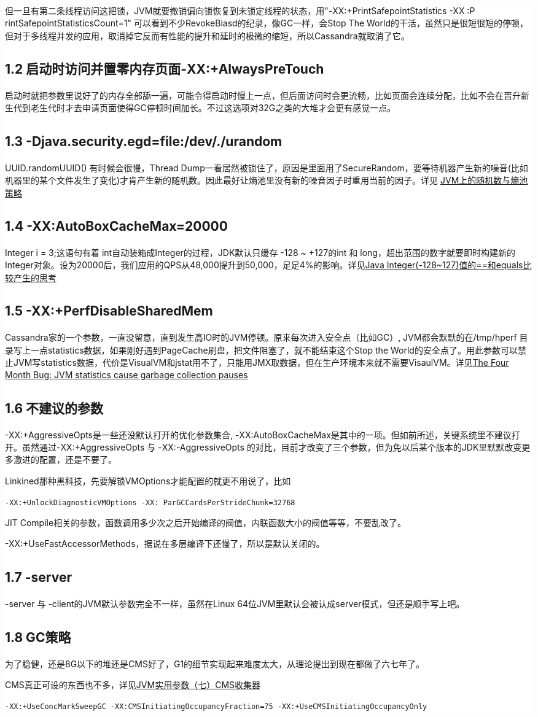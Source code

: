 但一旦有第二条线程访问这把锁，JVM就要撤销偏向锁恢复到未锁定线程的状态，用"-XX:+PrintSafepointStatistics -XX :P rintSafepointStatisticsCount=1" 可以看到不少RevokeBiasd的纪录，像GC一样，会Stop The World的干活，虽然只是很短很短的停顿，但对于多线程并发的应用，取消掉它反而有性能的提升和延时的极微的缩短，所以Cassandra就取消了它。
 

## 1.2 启动时访问并置零内存页面-XX:+AlwaysPreTouch ##
启动时就把参数里说好了的内存全部舔一遍，可能令得启动时慢上一点，但后面访问时会更流畅，比如页面会连续分配，比如不会在晋升新生代到老生代时才去申请页面使得GC停顿时间加长。不过这选项对32G之类的大堆才会更有感觉一点。
 

## 1.3 -Djava.security.egd=file:/dev/./urandom ##
UUID.randomUUID() 有时候会很慢，Thread Dump一看居然被锁住了，原因是里面用了SecureRandom，要等待机器产生新的噪音(比如机器里的某个文件发生了变化)才肯产生新的随机数。因此最好让熵池里没有新的噪音因子时重用当前的因子。详见 [JVM上的随机数与熵池策略](http://blog.csdn.net/xiaoxinyu316/article/details/39064003)
 

## 1.4 -XX:AutoBoxCacheMax=20000 ##
Integer i = 3;这语句有着 int自动装箱成Integer的过程，JDK默认只缓存 -128 ~ +127的int 和 long，超出范围的数字就要即时构建新的Integer对象。设为20000后，我们应用的QPS从48,000提升到50,000，足足4%的影响。详见[Java Integer(-128~127)值的==和equals比较产生的思考](http://blog.csdn.net/chengzhezhijian/article/details/9628251)
 

## 1.5 -XX:+PerfDisableSharedMem ##
Cassandra家的一个参数，一直没留意，直到发生高IO时的JVM停顿。原来每次进入安全点（比如GC）, JVM都会默默的在/tmp/hperf 目录写上一点statistics数据，如果刚好遇到PageCache刷盘，把文件阻塞了，就不能结束这个Stop the World的安全点了。用此参数可以禁止JVM写statistics数据，代价是VisualVM和jstat用不了，只能用JMX取数据，但在生产环境本来就不需要VisaulVM。详见[The Four Month Bug: JVM statistics cause garbage collection pauses](http://calvin1978.blogcn.com/articles/%20http://www.evanjones.ca/jvm-mmap-pause.html)
 

## 1.6 不建议的参数 ##
-XX:+AggressiveOpts是一些还没默认打开的优化参数集合, -XX:AutoBoxCacheMax是其中的一项。但如前所述，关键系统里不建议打开。虽然通过-XX:+AggressiveOpts 与 -XX:-AggressiveOpts 的对比，目前才改变了三个参数，但为免以后某个版本的JDK里默默改变更多激进的配置，还是不要了。

Linkined那种黑科技，先要解锁VMOptions才能配置的就更不用说了，比如

	-XX:+UnlockDiagnosticVMOptions -XX: ParGCCardsPerStrideChunk=32768

JIT Compile相关的参数，函数调用多少次之后开始编译的阀值，内联函数大小的阀值等等，不要乱改了。

-XX:+UseFastAccessorMethods，据说在多层编译下还慢了，所以是默认关闭的。
 

## 1.7 -server ##
-server 与 -client的JVM默认参数完全不一样，虽然在Linux 64位JVM里默认会被认成server模式，但还是顺手写上吧。
 

## 1.8 GC策略 ##
为了稳健，还是8G以下的堆还是CMS好了，G1的细节实现起来难度太大，从理论提出到现在都做了六七年了。

CMS真正可设的东西也不多，详见[JVM实用参数（七）CMS收集器](http://ifeve.com/useful-jvm-flags-part-7-cms-collector/)

	-XX:+UseConcMarkSweepGC -XX:CMSInitiatingOccupancyFraction=75 -XX:+UseCMSInitiatingOccupancyOnly
